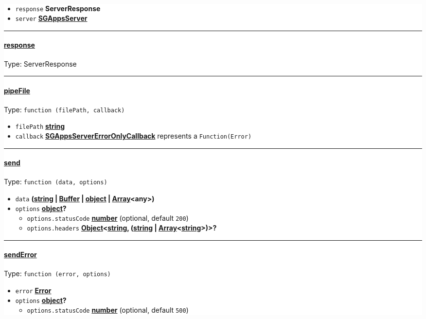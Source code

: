 -   `response` **ServerResponse** 
-   `server` **[SGAppsServer](#sgappsserver)** 

* * *

#### [response](https://git@labs.sgapps.io/:open-source/sgapps-server/blob/c24d4c26aa587da9b6d27b6c0e5245eb3c205e1c/prototypes/server/response.js#L17)

Type: ServerResponse

* * *

#### [pipeFile](https://git@labs.sgapps.io/:open-source/sgapps-server/blob/c24d4c26aa587da9b6d27b6c0e5245eb3c205e1c/prototypes/server/extend/response-pipe-file.js#L20)

Type: `function (filePath, callback)`

-   `filePath` **[string](https://developer.mozilla.org/docs/Web/JavaScript/Reference/Global_Objects/String)** 
-   `callback` **[SGAppsServerErrorOnlyCallback](#sgappsservererroronlycallback)** represents a `Function(Error)`

* * *

#### [send](https://git@labs.sgapps.io/:open-source/sgapps-server/blob/c24d4c26aa587da9b6d27b6c0e5245eb3c205e1c/prototypes/server/extend/response-send.js#L22)

Type: `function (data, options)`

-   `data` **([string](https://developer.mozilla.org/docs/Web/JavaScript/Reference/Global_Objects/String) \| [Buffer](https://nodejs.org/api/buffer.html) \| [object](https://developer.mozilla.org/docs/Web/JavaScript/Reference/Global_Objects/Object) \| [Array](https://developer.mozilla.org/docs/Web/JavaScript/Reference/Global_Objects/Array)&lt;any>)** 
-   `options` **[object](https://developer.mozilla.org/docs/Web/JavaScript/Reference/Global_Objects/Object)?** 
    -   `options.statusCode` **[number](https://developer.mozilla.org/docs/Web/JavaScript/Reference/Global_Objects/Number)**  (optional, default `200`)
    -   `options.headers` **[Object](https://developer.mozilla.org/docs/Web/JavaScript/Reference/Global_Objects/Object)&lt;[string](https://developer.mozilla.org/docs/Web/JavaScript/Reference/Global_Objects/String), ([string](https://developer.mozilla.org/docs/Web/JavaScript/Reference/Global_Objects/String) \| [Array](https://developer.mozilla.org/docs/Web/JavaScript/Reference/Global_Objects/Array)&lt;[string](https://developer.mozilla.org/docs/Web/JavaScript/Reference/Global_Objects/String)>)>?** 

* * *

#### [sendError](https://git@labs.sgapps.io/:open-source/sgapps-server/blob/c24d4c26aa587da9b6d27b6c0e5245eb3c205e1c/prototypes/server/extend/response-error.js#L25)

Type: `function (error, options)`

-   `error` **[Error](https://developer.mozilla.org/docs/Web/JavaScript/Reference/Global_Objects/Error)** 
-   `options` **[object](https://developer.mozilla.org/docs/Web/JavaScript/Reference/Global_Objects/Object)?** 
    -   `options.statusCode` **[number](https://developer.mozilla.org/docs/Web/JavaScript/Reference/Global_Objects/Number)**  (optional, default `500`)
